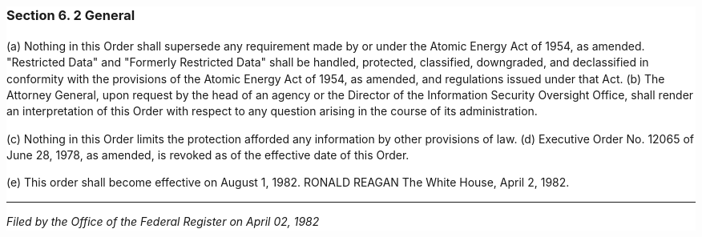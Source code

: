 ### Section 6. 2 General

(a) Nothing in this Order shall supersede any requirement made by or under the Atomic Energy Act of 1954, as amended. "Restricted Data" and "Formerly Restricted Data" shall be handled, protected, classified, downgraded, and declassified in conformity with the provisions of the Atomic Energy Act of 1954, as amended, and regulations issued under that Act.
(b) The Attorney General, upon request by the head of an agency or the Director of the Information Security Oversight Office, shall render an interpretation of this Order with respect to any question arising in the course of its administration.

(c) Nothing in this Order limits the protection afforded any information by other provisions of law.
(d) Executive Order No. 12065 of June 28, 1978, as amended, is revoked as of the effective date of this Order.

(e) This order shall become effective on August 1, 1982.
RONALD REAGAN
The White House,
April 2, 1982.

---

*Filed by the Office of the Federal Register on April 02, 1982*
